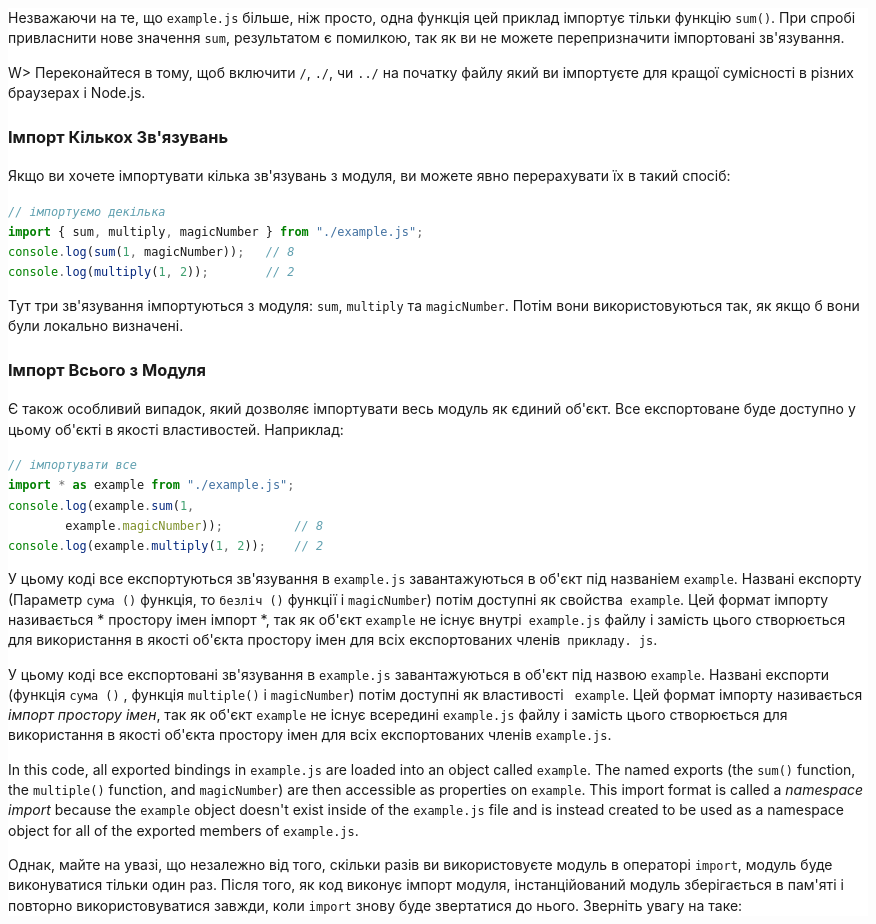 Незважаючи на те, що `example.js` більше, ніж просто, одна функція цей приклад імпортує тільки функцію `sum()`. При спробі привласнити нове значення `sum`, результатом є помилкою, так як ви не можете перепризначити імпортовані зв'язування.

W> Переконайтеся в тому, щоб включити `/`, `./`, чи `../` на початку файлу який ви імпортуєте для кращої сумісності в різних браузерах і Node.js.

### Імпорт Кількох Зв'язувань

Якщо ви хочете імпортувати кілька зв'язувань з модуля, ви можете явно перерахувати їх в такий спосіб:

```js
// імпортуємо декілька
import { sum, multiply, magicNumber } from "./example.js";
console.log(sum(1, magicNumber));   // 8
console.log(multiply(1, 2));        // 2
```

Тут три зв'язування імпортуються з модуля: `sum`, `multiply` та `magicNumber`. Потім вони використовуються так, як якщо б вони були локально визначені.

### Імпорт Всього з Модуля

Є також особливий випадок, який дозволяє імпортувати весь модуль як єдиний об'єкт. Все експортоване буде доступно у цьому об'єкті в якості властивостей. Наприклад:

```js
// імпортувати все
import * as example from "./example.js";
console.log(example.sum(1,
        example.magicNumber));          // 8
console.log(example.multiply(1, 2));    // 2
```

У цьому коді все експортуються зв'язування в `example.js` завантажуються в об'єкт під названіем `example`. Названі експорту (Параметр `сума ()` функція, то `безліч ()` функції і `magicNumber`) потім доступні як свойства` example`. Цей формат імпорту називається * простору імен імпорт *, так як об'єкт `example` не існує внутрі` example.js` файлу і замість цього створюється для використання в якості об'єкта простору імен для всіх експортованих членів` прикладу. js`.

У цьому коді все експортовані зв'язування в `example.js` завантажуються в об'єкт під назвою `example`. Названі експорти (функція `сума ()` , функція `multiple()` і `magicNumber`) потім доступні як властивості ` example`. Цей формат імпорту називається *імпорт простору імен*, так як об'єкт `example` не існує всередині `example.js` файлу і замість цього створюється для використання в якості об'єкта простору імен для всіх експортованих членів `example.js`.

In this code, all exported bindings in `example.js` are loaded into an object called `example`. The named exports (the `sum()` function, the `multiple()` function, and `magicNumber`) are then accessible as properties on `example`. This import format is called a *namespace import* because the `example` object doesn't exist inside of the `example.js` file and is instead created to be used as a namespace object for all of the exported members of `example.js`.

Однак, майте на увазі, що незалежно від того, скільки разів ви використовуєте модуль в операторі `import`, модуль буде виконуватися тільки один раз. Після того, як код виконує імпорт модуля, інстанційований модуль зберігається в пам'яті і повторно використовуватися завжди, коли `import` знову буде звертатися до нього. Зверніть увагу на таке:
